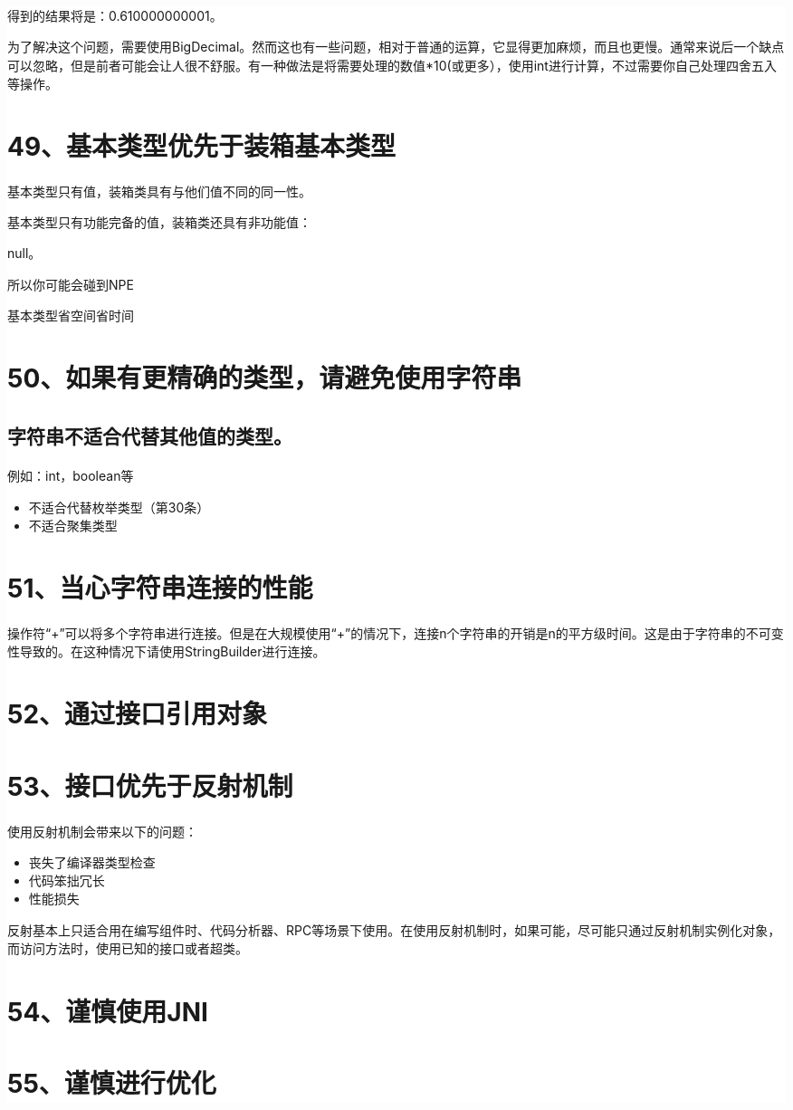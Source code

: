 得到的结果将是：0.610000000001。

为了解决这个问题，需要使用BigDecimal。然而这也有一些问题，相对于普通的运算，它显得更加麻烦，而且也更慢。通常来说后一个缺点可以忽略，但是前者可能会让人很不舒服。有一种做法是将需要处理的数值*10(或更多），使用int进行计算，不过需要你自己处理四舍五入等操作。

# **49、基本类型优先于装箱基本类型**

基本类型只有值，装箱类具有与他们值不同的同一性。

基本类型只有功能完备的值，装箱类还具有非功能值：

null。

所以你可能会碰到NPE

基本类型省空间省时间



# **50、如果有更精确的类型，请避免使用字符串**

## 字符串不适合代替其他值的类型。

例如：int，boolean等

- 不适合代替枚举类型（第30条）
- 不适合聚集类型

# **51、当心字符串连接的性能**

操作符“+”可以将多个字符串进行连接。但是在大规模使用“+”的情况下，连接n个字符串的开销是n的平方级时间。这是由于字符串的不可变性导致的。在这种情况下请使用StringBuilder进行连接。

# **52、通过接口引用对象**



# **53、接口优先于反射机制**

使用反射机制会带来以下的问题：

- 丧失了编译器类型检查
- 代码笨拙冗长
- 性能损失

反射基本上只适合用在编写组件时、代码分析器、RPC等场景下使用。在使用反射机制时，如果可能，尽可能只通过反射机制实例化对象，而访问方法时，使用已知的接口或者超类。

# **54、谨慎使用JNI**



# **55、谨慎进行优化**
